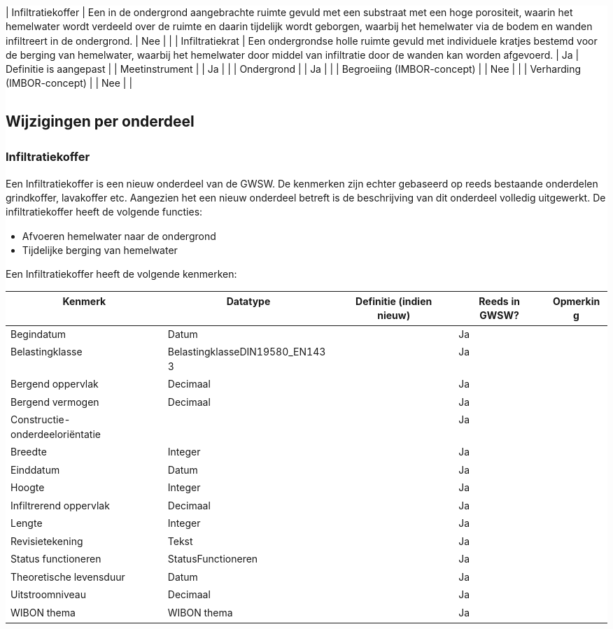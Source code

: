 | Infiltratiekoffer          | Een in de ondergrond aangebrachte ruimte gevuld met een substraat met een hoge porositeit, waarin het hemelwater wordt verdeeld over de ruimte en daarin tijdelijk wordt geborgen, waarbij het hemelwater via de bodem en wanden infiltreert in de ondergrond. | Nee            |                        |
| Infiltratiekrat            | Een ondergrondse holle ruimte gevuld met individuele kratjes bestemd voor de berging van hemelwater, waarbij het hemelwater door middel van infiltratie door de wanden kan worden afgevoerd.                                                                   | Ja             | Definitie is aangepast |
| Meetinstrument             |                                                                                                                                                                                                                                                                | Ja             |                        |
| Ondergrond                 |                                                                                                                                                                                                                                                                | Ja             |                        |
| Begroeiing (IMBOR-concept) |                                                                                                                                                                                                                                                                | Nee            |                        |
| Verharding (IMBOR-concept) |                                                                                                                                                                                                                                                                | Nee            |                        |


## Wijzigingen per onderdeel

### Infiltratiekoffer

Een Infiltratiekoffer is een nieuw onderdeel van de GWSW. De kenmerken zijn echter gebaseerd op reeds bestaande onderdelen grindkoffer, lavakoffer etc. Aangezien het een nieuw onderdeel betreft is de beschrijving van dit onderdeel volledig uitgewerkt. De infiltratiekoffer heeft de volgende functies:
- Afvoeren hemelwater naar de ondergrond
- Tijdelijke berging van hemelwater

Een Infiltratiekoffer heeft de volgende kenmerken:

| Kenmerk                         | Datatype                       | Definitie (indien nieuw) | Reeds in GWSW? | Opmerking |
|---------------------------------|--------------------------------|--------------------------|----------------|-----------|
| Begindatum                      | Datum                          |                          | Ja             |           |
| Belastingklasse                 | BelastingklasseDIN19580_EN1433 |                          | Ja             |           |
| Bergend oppervlak               | Decimaal                       |                          | Ja             |           |
| Bergend vermogen                | Decimaal                       |                          | Ja             |           |
| Constructie-onderdeeloriëntatie |                                |                          | Ja             |           |
| Breedte                         | Integer                        |                          | Ja             |           |
| Einddatum                       | Datum                          |                          | Ja             |           |
| Hoogte                          | Integer                        |                          | Ja             |           |
| Infiltrerend oppervlak          | Decimaal                       |                          | Ja             |           |
| Lengte                          | Integer                        |                          | Ja             |           |
| Revisietekening                 | Tekst                          |                          | Ja             |           |
| Status functioneren             | StatusFunctioneren             |                          | Ja             |           |
| Theoretische levensduur         | Datum                          |                          | Ja             |           |
| Uitstroomniveau                 | Decimaal                       |                          | Ja             |           |
| WIBON thema                     | WIBON thema                    |                          | Ja             |           |
